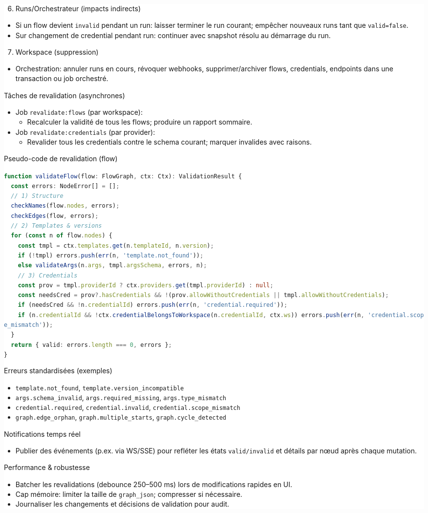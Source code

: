 6) Runs/Orchestrateur (impacts indirects)
- Si un flow devient `invalid` pendant un run: laisser terminer le run courant; empêcher nouveaux runs tant que `valid=false`.
- Sur changement de credential pendant run: continuer avec snapshot résolu au démarrage du run.

7) Workspace (suppression)
- Orchestration: annuler runs en cours, révoquer webhooks, supprimer/archiver flows, credentials, endpoints dans une transaction ou job orchestré.

Tâches de revalidation (asynchrones)
- Job `revalidate:flows` (par workspace):
  - Recalculer la validité de tous les flows; produire un rapport sommaire.
- Job `revalidate:credentials` (par provider):
  - Revalider tous les credentials contre le schema courant; marquer invalides avec raisons.

Pseudo-code de revalidation (flow)
```ts
function validateFlow(flow: FlowGraph, ctx: Ctx): ValidationResult {
  const errors: NodeError[] = [];
  // 1) Structure
  checkNames(flow.nodes, errors);
  checkEdges(flow, errors);
  // 2) Templates & versions
  for (const n of flow.nodes) {
    const tmpl = ctx.templates.get(n.templateId, n.version);
    if (!tmpl) errors.push(err(n, 'template.not_found'));
    else validateArgs(n.args, tmpl.argsSchema, errors, n);
    // 3) Credentials
    const prov = tmpl.providerId ? ctx.providers.get(tmpl.providerId) : null;
    const needsCred = prov?.hasCredentials && !(prov.allowWithoutCredentials || tmpl.allowWithoutCredentials);
    if (needsCred && !n.credentialId) errors.push(err(n, 'credential.required'));
    if (n.credentialId && !ctx.credentialBelongsToWorkspace(n.credentialId, ctx.ws)) errors.push(err(n, 'credential.scope_mismatch'));
  }
  return { valid: errors.length === 0, errors };
}
```

Erreurs standardisées (exemples)
- `template.not_found`, `template.version_incompatible`
- `args.schema_invalid`, `args.required_missing`, `args.type_mismatch`
- `credential.required`, `credential.invalid`, `credential.scope_mismatch`
- `graph.edge_orphan`, `graph.multiple_starts`, `graph.cycle_detected`

Notifications temps réel
- Publier des événements (p.ex. via WS/SSE) pour refléter les états `valid/invalid` et détails par nœud après chaque mutation.

Performance & robustesse
- Batcher les revalidations (debounce 250–500 ms) lors de modifications rapides en UI.
- Cap mémoire: limiter la taille de `graph_json`; compresser si nécessaire.
- Journaliser les changements et décisions de validation pour audit.


